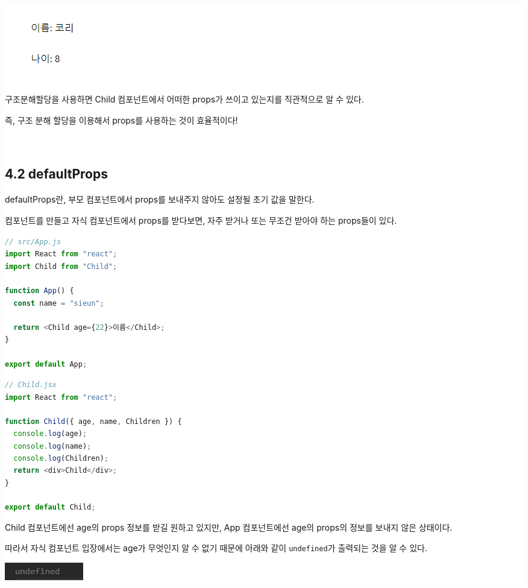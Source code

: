 ![](/assets/images/2024/2024-01-23-19-45-52.png)

구조분해할당을 사용하면 Child 컴포넌트에서 어떠한 props가 쓰이고 있는지를 직관적으로 알 수 있다.

즉, 구조 분해 할당을 이용해서 props를 사용하는 것이 효율적이다!

<br>

## 4.2 defaultProps

defaultProps란, 부모 컴포넌트에서 props를 보내주지 않아도 설정될 초기 값을 말한다.

컴포넌트를 만들고 자식 컴포넌트에서 props를 받다보면, 자주 받거나 또는 무조건 받아야 하는 props들이 있다.

```js
// src/App.js
import React from "react";
import Child from "Child";

function App() {
  const name = "sieun";

  return <Child age={22}>이름</Child>;
}

export default App;
```

```js
// Child.jsx
import React from "react";

function Child({ age, name, Children }) {
  console.log(age);
  console.log(name);
  console.log(Children);
  return <div>Child</div>;
}

export default Child;
```

Child 컴포넌트에선 age의 props 정보를 받길 원하고 있지만, App 컴포넌트에선 age의 props의 정보를 보내지 않은 상태이다.

따라서 자식 컴포넌트 입장에서는 age가 무엇인지 알 수 없기 때문에 아래와 같이 `undefined`가 출력되는 것을 알 수 있다.

![](/assets/images/2024/2024-01-18-12-43-22.png)
